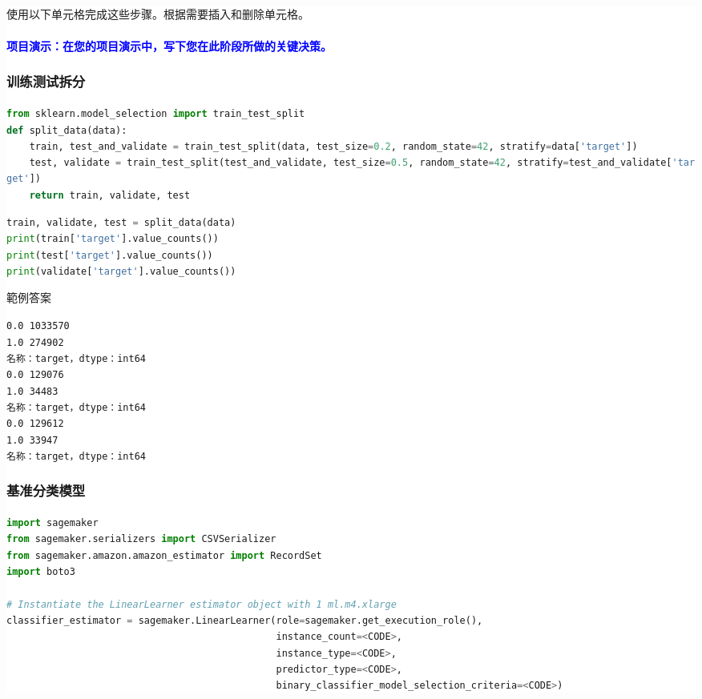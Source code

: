 使用以下单元格完成这些步骤。根据需要插入和删除单元格。

#### <span style="color: blue;">项目演示：在您的项目演示中，写下您在此阶段所做的关键决策。</span>

### 训练测试拆分


```python
from sklearn.model_selection import train_test_split
def split_data(data):
    train, test_and_validate = train_test_split(data, test_size=0.2, random_state=42, stratify=data['target'])
    test, validate = train_test_split(test_and_validate, test_size=0.5, random_state=42, stratify=test_and_validate['target'])
    return train, validate, test
```


```python
train, validate, test = split_data(data)
print(train['target'].value_counts())
print(test['target'].value_counts())
print(validate['target'].value_counts())
```

範例答案
```
0.0 1033570
1.0 274902
名称：target，dtype：int64
0.0 129076
1.0 34483
名称：target，dtype：int64
0.0 129612
1.0 33947
名称：target，dtype：int64
```

### 基准分类模型


```python
import sagemaker
from sagemaker.serializers import CSVSerializer
from sagemaker.amazon.amazon_estimator import RecordSet
import boto3

# Instantiate the LinearLearner estimator object with 1 ml.m4.xlarge
classifier_estimator = sagemaker.LinearLearner(role=sagemaker.get_execution_role(),
                                               instance_count=<CODE>,
                                               instance_type=<CODE>,
                                               predictor_type=<CODE>,
                                               binary_classifier_model_selection_criteria=<CODE>)
```
